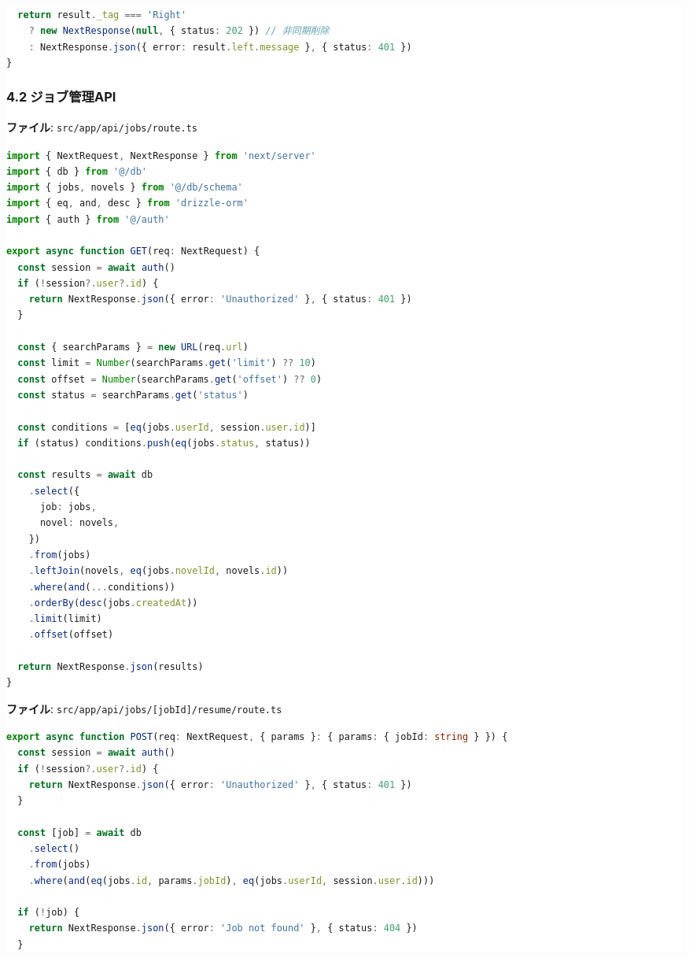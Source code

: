 ```typescript
  return result._tag === 'Right'
    ? new NextResponse(null, { status: 202 }) // 非同期削除
    : NextResponse.json({ error: result.left.message }, { status: 401 })
}
```

### 4.2 ジョブ管理API

**ファイル**: `src/app/api/jobs/route.ts`

```typescript
import { NextRequest, NextResponse } from 'next/server'
import { db } from '@/db'
import { jobs, novels } from '@/db/schema'
import { eq, and, desc } from 'drizzle-orm'
import { auth } from '@/auth'

export async function GET(req: NextRequest) {
  const session = await auth()
  if (!session?.user?.id) {
    return NextResponse.json({ error: 'Unauthorized' }, { status: 401 })
  }

  const { searchParams } = new URL(req.url)
  const limit = Number(searchParams.get('limit') ?? 10)
  const offset = Number(searchParams.get('offset') ?? 0)
  const status = searchParams.get('status')

  const conditions = [eq(jobs.userId, session.user.id)]
  if (status) conditions.push(eq(jobs.status, status))

  const results = await db
    .select({
      job: jobs,
      novel: novels,
    })
    .from(jobs)
    .leftJoin(novels, eq(jobs.novelId, novels.id))
    .where(and(...conditions))
    .orderBy(desc(jobs.createdAt))
    .limit(limit)
    .offset(offset)

  return NextResponse.json(results)
}
```

**ファイル**: `src/app/api/jobs/[jobId]/resume/route.ts`

```typescript
export async function POST(req: NextRequest, { params }: { params: { jobId: string } }) {
  const session = await auth()
  if (!session?.user?.id) {
    return NextResponse.json({ error: 'Unauthorized' }, { status: 401 })
  }

  const [job] = await db
    .select()
    .from(jobs)
    .where(and(eq(jobs.id, params.jobId), eq(jobs.userId, session.user.id)))

  if (!job) {
    return NextResponse.json({ error: 'Job not found' }, { status: 404 })
  }

```